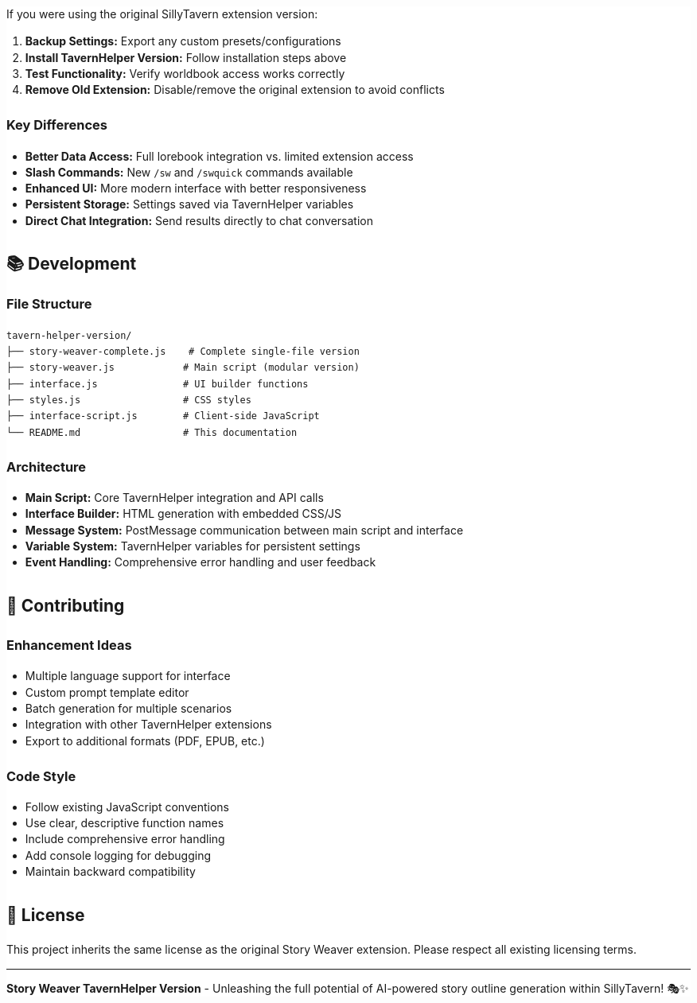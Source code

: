 If you were using the original SillyTavern extension version:

1. **Backup Settings:** Export any custom presets/configurations
2. **Install TavernHelper Version:** Follow installation steps above  
3. **Test Functionality:** Verify worldbook access works correctly
4. **Remove Old Extension:** Disable/remove the original extension to avoid conflicts

### Key Differences
- **Better Data Access:** Full lorebook integration vs. limited extension access
- **Slash Commands:** New `/sw` and `/swquick` commands available
- **Enhanced UI:** More modern interface with better responsiveness
- **Persistent Storage:** Settings saved via TavernHelper variables
- **Direct Chat Integration:** Send results directly to chat conversation

## 📚 Development

### File Structure
```
tavern-helper-version/
├── story-weaver-complete.js    # Complete single-file version
├── story-weaver.js            # Main script (modular version)
├── interface.js               # UI builder functions
├── styles.js                  # CSS styles
├── interface-script.js        # Client-side JavaScript
└── README.md                  # This documentation
```

### Architecture
- **Main Script:** Core TavernHelper integration and API calls
- **Interface Builder:** HTML generation with embedded CSS/JS
- **Message System:** PostMessage communication between main script and interface
- **Variable System:** TavernHelper variables for persistent settings
- **Event Handling:** Comprehensive error handling and user feedback

## 🤝 Contributing

### Enhancement Ideas
- Multiple language support for interface
- Custom prompt template editor
- Batch generation for multiple scenarios
- Integration with other TavernHelper extensions
- Export to additional formats (PDF, EPUB, etc.)

### Code Style
- Follow existing JavaScript conventions
- Use clear, descriptive function names
- Include comprehensive error handling
- Add console logging for debugging
- Maintain backward compatibility

## 📄 License

This project inherits the same license as the original Story Weaver extension. Please respect all existing licensing terms.

---

**Story Weaver TavernHelper Version** - Unleashing the full potential of AI-powered story outline generation within SillyTavern! 🎭✨
